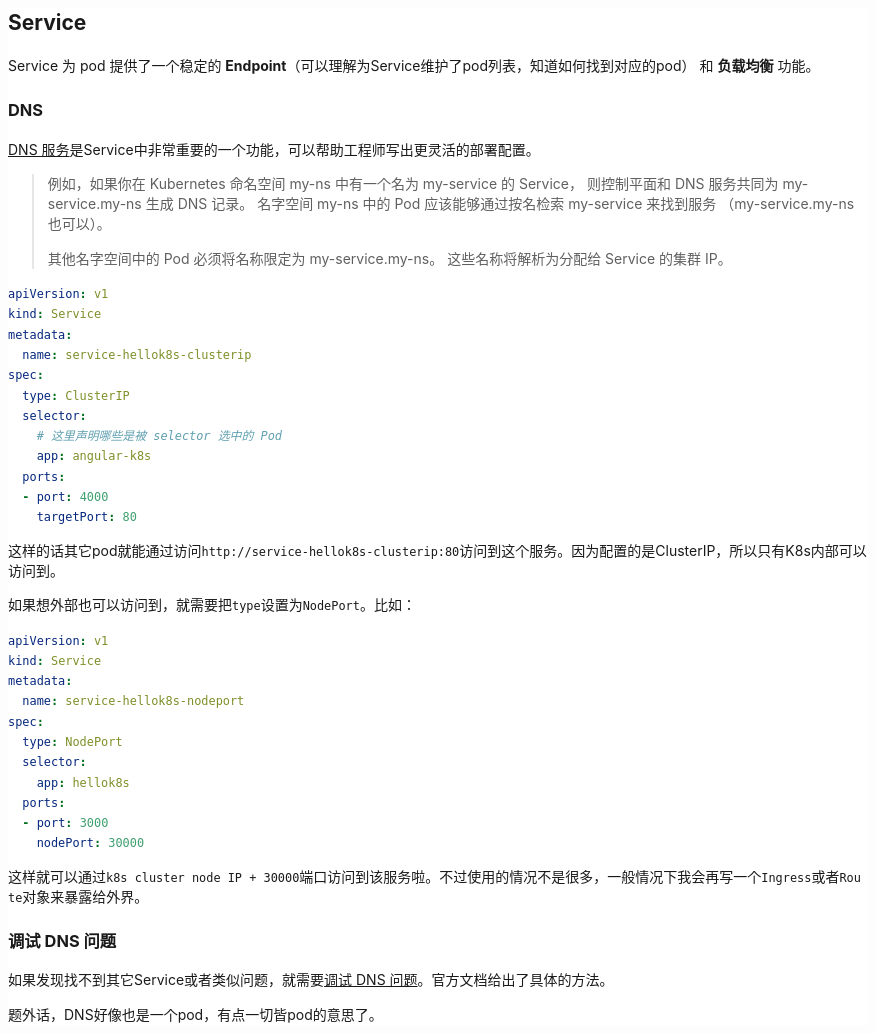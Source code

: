 ## Service

Service 为 pod 提供了一个稳定的 **Endpoint**（可以理解为Service维护了pod列表，知道如何找到对应的pod） 和 **负载均衡** 功能。

### DNS

[DNS 服务](https://kubernetes.io/zh-cn/docs/concepts/services-networking/service/#dns)是Service中非常重要的一个功能，可以帮助工程师写出更灵活的部署配置。

> 例如，如果你在 Kubernetes 命名空间 my-ns 中有一个名为 my-service 的 Service， 则控制平面和 DNS 服务共同为 my-service.my-ns 生成 DNS 记录。 名字空间 my-ns 中的 Pod 应该能够通过按名检索 my-service 来找到服务 （my-service.my-ns 也可以）。
> 
> 其他名字空间中的 Pod 必须将名称限定为 my-service.my-ns。 这些名称将解析为分配给 Service 的集群 IP。

```yaml
apiVersion: v1
kind: Service
metadata:
  name: service-hellok8s-clusterip
spec:
  type: ClusterIP
  selector:
    # 这里声明哪些是被 selector 选中的 Pod
    app: angular-k8s
  ports:
  - port: 4000
    targetPort: 80
```

这样的话其它pod就能通过访问`http://service-hellok8s-clusterip:80`访问到这个服务。因为配置的是ClusterIP，所以只有K8s内部可以访问到。

如果想外部也可以访问到，就需要把`type`设置为`NodePort`。比如：
```yaml
apiVersion: v1
kind: Service
metadata:
  name: service-hellok8s-nodeport
spec:
  type: NodePort
  selector:
    app: hellok8s
  ports:
  - port: 3000
    nodePort: 30000
```

这样就可以通过`k8s cluster node IP + 30000`端口访问到该服务啦。不过使用的情况不是很多，一般情况下我会再写一个`Ingress`或者`Route`对象来暴露给外界。

### 调试 DNS 问题
如果发现找不到其它Service或者类似问题，就需要[调试 DNS 问题](https://kubernetes.io/zh-cn/docs/tasks/administer-cluster/dns-debugging-resolution/#check-the-local-dns-configuration-first)。官方文档给出了具体的方法。

题外话，DNS好像也是一个pod，有点一切皆pod的意思了。
